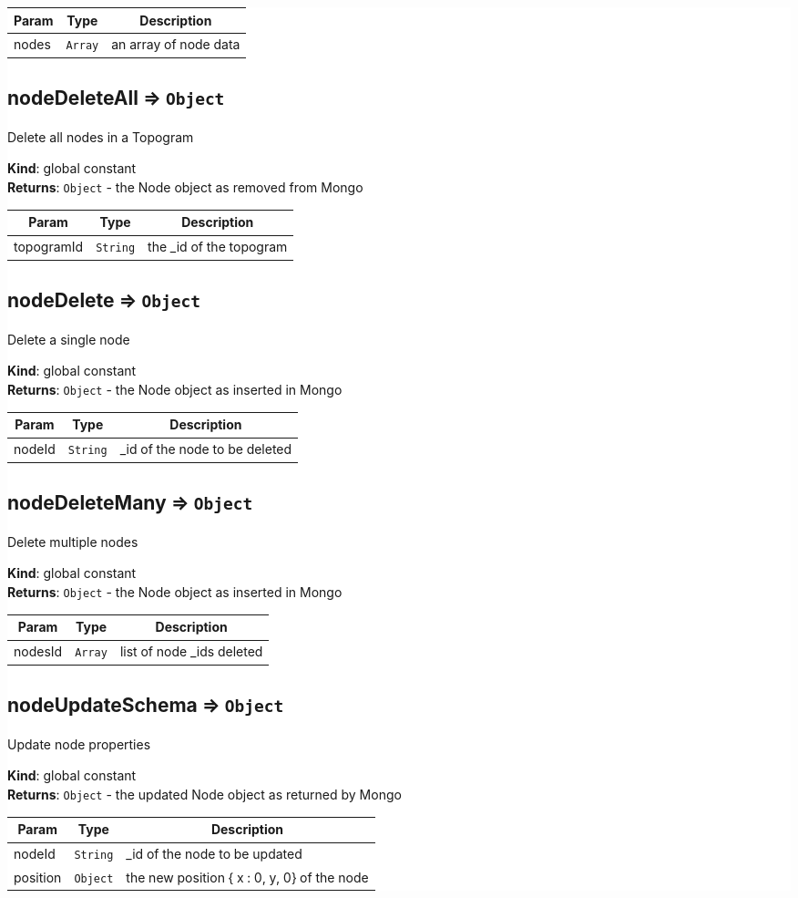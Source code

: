 | Param | Type | Description |
| --- | --- | --- |
| nodes | <code>Array</code> | an array of node data |

<a name="nodeDeleteAll"></a>

## nodeDeleteAll ⇒ <code>Object</code>
Delete all nodes in a Topogram

**Kind**: global constant  
**Returns**: <code>Object</code> - the Node object as removed from Mongo  

| Param | Type | Description |
| --- | --- | --- |
| topogramId | <code>String</code> | the _id of the topogram |

<a name="nodeDelete"></a>

## nodeDelete ⇒ <code>Object</code>
Delete a single node

**Kind**: global constant  
**Returns**: <code>Object</code> - the Node object as inserted in Mongo  

| Param | Type | Description |
| --- | --- | --- |
| nodeId | <code>String</code> | _id of the node to be deleted |

<a name="nodeDeleteMany"></a>

## nodeDeleteMany ⇒ <code>Object</code>
Delete multiple nodes

**Kind**: global constant  
**Returns**: <code>Object</code> - the Node object as inserted in Mongo  

| Param | Type | Description |
| --- | --- | --- |
| nodesId | <code>Array</code> | list of node _ids deleted |

<a name="nodeUpdateSchema"></a>

## nodeUpdateSchema ⇒ <code>Object</code>
Update node properties

**Kind**: global constant  
**Returns**: <code>Object</code> - the updated Node object as returned by Mongo  

| Param | Type | Description |
| --- | --- | --- |
| nodeId | <code>String</code> | _id of the node to be updated |
| position | <code>Object</code> | the new position { x : 0, y, 0} of the node |
